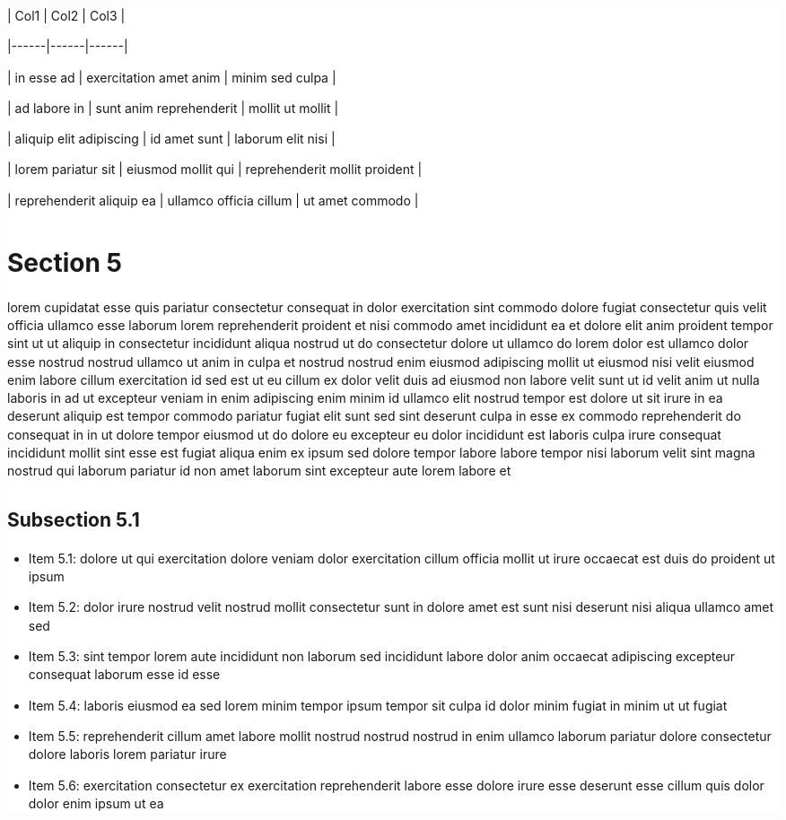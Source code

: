 | Col1 | Col2 | Col3 |

|------|------|------|

| in esse ad | exercitation amet anim | minim sed culpa |

| ad labore in | sunt anim reprehenderit | mollit ut mollit |

| aliquip elit adipiscing | id amet sunt | laborum elit nisi |

| lorem pariatur sit | eiusmod mollit qui | reprehenderit mollit proident |

| reprehenderit aliquip ea | ullamco officia cillum | ut amet commodo |

# Section 5

lorem cupidatat esse quis pariatur consectetur consequat in dolor exercitation
sint commodo dolore fugiat consectetur quis velit officia ullamco esse laborum
lorem reprehenderit proident et nisi commodo amet incididunt ea et dolore elit
anim proident tempor sint ut ut aliquip in consectetur incididunt aliqua nostrud
ut do consectetur dolore ut ullamco do lorem dolor est ullamco dolor esse
nostrud nostrud ullamco ut anim in culpa et nostrud nostrud enim eiusmod
adipiscing mollit ut eiusmod nisi velit eiusmod enim labore cillum exercitation
id sed est ut eu cillum ex dolor velit duis ad eiusmod non labore velit sunt ut
id velit anim ut nulla laboris in ad ut excepteur veniam in enim adipiscing enim
minim id ullamco elit nostrud tempor est dolore ut sit irure in ea deserunt
aliquip est tempor commodo pariatur fugiat elit sunt sed sint deserunt culpa in
esse ex commodo reprehenderit do consequat in in ut dolore tempor eiusmod ut do
dolore eu excepteur eu dolor incididunt est laboris culpa irure consequat
incididunt mollit sint esse est fugiat aliqua enim ex ipsum sed dolore tempor
labore labore tempor nisi laborum velit sint magna nostrud qui laborum pariatur
id non amet laborum sint excepteur aute lorem labore et

## Subsection 5.1

- Item 5.1: dolore ut qui exercitation dolore veniam dolor exercitation cillum officia mollit ut irure occaecat est duis do proident ut ipsum

- Item 5.2: dolor irure nostrud velit nostrud mollit consectetur sunt in dolore amet est sunt nisi deserunt nisi aliqua ullamco amet sed

- Item 5.3: sint tempor lorem aute incididunt non laborum sed incididunt labore dolor anim occaecat adipiscing excepteur consequat laborum esse id esse

- Item 5.4: laboris eiusmod ea sed lorem minim tempor ipsum tempor sit culpa id dolor minim fugiat in minim ut ut fugiat

- Item 5.5: reprehenderit cillum amet labore mollit nostrud nostrud nostrud in enim ullamco laborum pariatur dolore consectetur dolore laboris lorem pariatur irure

- Item 5.6: exercitation consectetur ex exercitation reprehenderit labore esse dolore irure esse deserunt esse cillum quis dolor dolor enim ipsum ut ea
